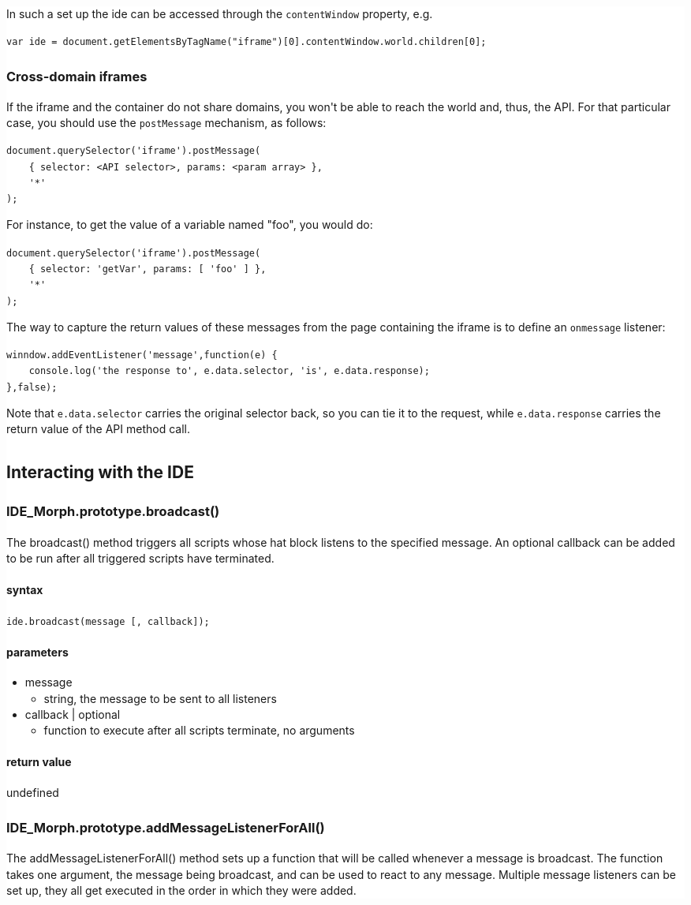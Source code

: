 In such a set up the ide can be accessed through the ```contentWindow``` property, e.g.

    var ide = document.getElementsByTagName("iframe")[0].contentWindow.world.children[0];

### Cross-domain iframes

If the iframe and the container do not share domains, you won't be able to reach the world
and, thus, the API. For that particular case, you should use the `postMessage` mechanism,
as follows:

    document.querySelector('iframe').postMessage(
        { selector: <API selector>, params: <param array> },
        '*'
    );

For instance, to get the value of a variable named "foo", you would do:

    document.querySelector('iframe').postMessage(
        { selector: 'getVar', params: [ 'foo' ] },
        '*'
    );

The way to capture the return values of these messages from the page containing the iframe
is to define an `onmessage` listener:

    winndow.addEventListener('message',function(e) {
        console.log('the response to', e.data.selector, 'is', e.data.response);
    },false);

Note that `e.data.selector` carries the original selector back, so you can tie it to the
request, while `e.data.response` carries the return value of the API method call.

## Interacting with the IDE

### IDE_Morph.prototype.broadcast()
The broadcast() method triggers all scripts whose hat block listens to the specified message. An optional callback can be added to be run after all triggered scripts have terminated.

#### syntax
    ide.broadcast(message [, callback]);

#### parameters
* message
    - string, the message to be sent to all listeners
* callback | optional
    - function to execute after all scripts terminate, no arguments

#### return value
undefined


### IDE_Morph.prototype.addMessageListenerForAll()
The addMessageListenerForAll() method sets up a function that will be called whenever a message is broadcast. The function takes one argument, the message being broadcast, and can be used to react to any message. Multiple message listeners can be set up, they all get executed in the order in which they were added.
